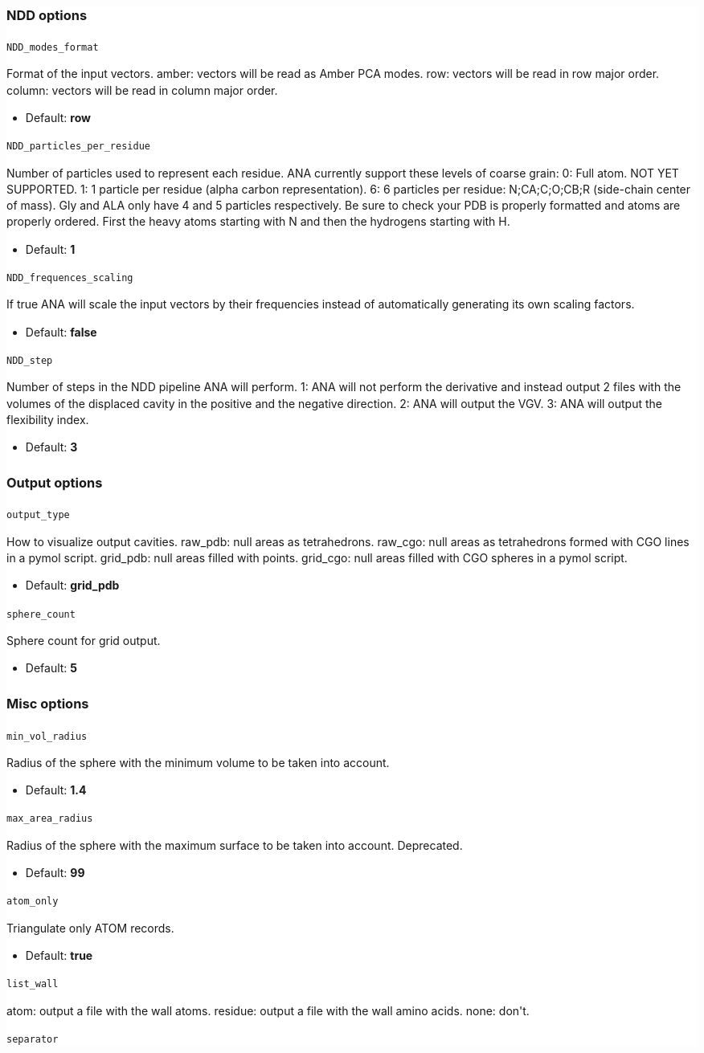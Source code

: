 ### NDD options
```
NDD_modes_format
```
 Format of the input vectors. amber: vectors will be read as Amber PCA modes. row: vectors will be read in row major order. column: vectors will be read in column major order.
 * Default: **row**
```
NDD_particles_per_residue
```
 Number of particles used to represent each residue. ANA currently support these levels of coarse grain: 0: Full atom. NOT YET SUPPORTED. 1: 1 particle per residue (alpha carbon representation). 6: 6 particles per residue: N;CA;C;O;CB;R (side-chain center of mass). Gly and ALA only have 4 and 5 particles respectively. Be sure to check your PDB is properly formatted and atoms are properly ordered. First the heavy atoms starting with N and then the hydrogens starting with H.
 * Default: **1**
```
NDD_frequences_scaling
```
 If true ANA will scale the input vectors by their frequencies instead of automatically generating its own scaling factors.
 * Default: **false**
```
NDD_step
```
 Number of steps in the NDD pipeline ANA will perform. 1: ANA will not perform the derivative and instead output 2 files with the volumes of the displaced cavity in the positive and the negative direction. 2: ANA will output the VGV. 3: ANA will output the flexibility index.
 * Default: **3**

### Output options
```
output_type
```
 How to visualize output cavities. raw_pdb: null areas as tetrahedrons. raw_cgo: null areas as tetrahedrons formed with CGO lines in a pymol script. grid_pdb: null areas filled with points. grid_cgo: null areas filled with CGO spheres in a pymol script.
 * Default: **grid_pdb**
```
sphere_count
```
 Sphere count for grid output.
 * Default: **5**

### Misc options
```
min_vol_radius
```
 Radius of the sphere with the minimum volume to be taken into account.
 * Default: **1.4**
```
max_area_radius
```
 Radius of the sphere with the maximum surface to be taken into account. Deprecated.
 * Default: **99**
```
atom_only
```
 Triangulate only ATOM records.
 * Default: **true**
```
list_wall
```
 atom: output a file with the wall atoms. residue: output a file with the wall amino acids. none: don't.
```
separator
```